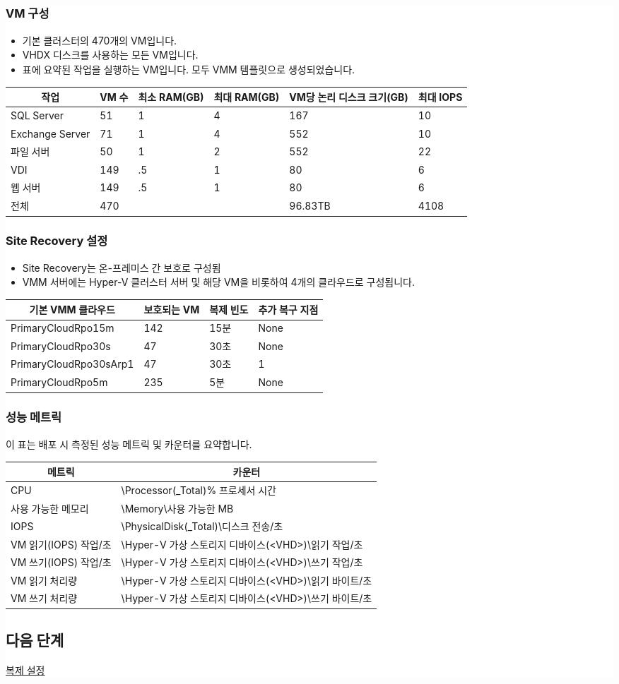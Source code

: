 ### <a name="vm-configuration"></a>VM 구성

* 기본 클러스터의 470개의 VM입니다.
* VHDX 디스크를 사용하는 모든 VM입니다.
* 표에 요약된 작업을 실행하는 VM입니다. 모두 VMM 템플릿으로 생성되었습니다.

| 작업 | VM 수 | 최소 RAM(GB) | 최대 RAM(GB) | VM당 논리 디스크 크기(GB) | 최대 IOPS |
| --- | --- | --- | --- | --- | --- |
| SQL Server |51 |1 |4 |167 |10 |
| Exchange Server |71 |1 |4 |552 |10 |
| 파일 서버 |50 |1 |2 |552 |22 |
| VDI |149 |.5 |1 |80 |6 |
| 웹 서버 |149 |.5 |1 |80 |6 |
| 전체 |470 | | |96.83TB |4108 |

### <a name="site-recovery-settings"></a>Site Recovery 설정

* Site Recovery는 온-프레미스 간 보호로 구성됨
* VMM 서버에는 Hyper-V 클러스터 서버 및 해당 VM을 비롯하여 4개의 클라우드로 구성됩니다.

| 기본 VMM 클라우드 | 보호되는 VM | 복제 빈도 | 추가 복구 지점 |
| --- | --- | --- | --- |
| PrimaryCloudRpo15m |142 |15분 |None |
| PrimaryCloudRpo30s |47 |30초 |None |
| PrimaryCloudRpo30sArp1 |47 |30초 |1 |
| PrimaryCloudRpo5m |235 |5분 |None |

### <a name="performance-metrics"></a>성능 메트릭

이 표는 배포 시 측정된 성능 메트릭 및 카운터를 요약합니다.

| 메트릭 | 카운터 |
| --- | --- |
| CPU |\Processor(_Total)\% 프로세서 시간 |
| 사용 가능한 메모리 |\Memory\사용 가능한 MB |
| IOPS |\PhysicalDisk(_Total)\디스크 전송/초 |
| VM 읽기(IOPS) 작업/초 |\Hyper-V 가상 스토리지 디바이스(\<VHD>)\읽기 작업/초 |
| VM 쓰기(IOPS) 작업/초 |\Hyper-V 가상 스토리지 디바이스(\<VHD>)\쓰기 작업/초 |
| VM 읽기 처리량 |\Hyper-V 가상 스토리지 디바이스(\<VHD>)\읽기 바이트/초 |
| VM 쓰기 처리량 |\Hyper-V 가상 스토리지 디바이스(\<VHD>)\쓰기 바이트/초 |

## <a name="next-steps"></a>다음 단계

[복제 설정](hyper-v-vmm-disaster-recovery.md)
